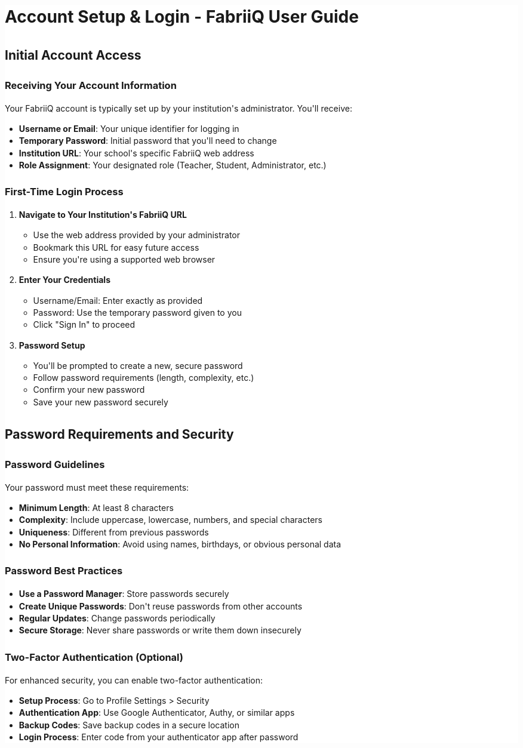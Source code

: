 # Account Setup & Login - FabriiQ User Guide

## Initial Account Access

### Receiving Your Account Information
Your FabriiQ account is typically set up by your institution's administrator. You'll receive:
- **Username or Email**: Your unique identifier for logging in
- **Temporary Password**: Initial password that you'll need to change
- **Institution URL**: Your school's specific FabriiQ web address
- **Role Assignment**: Your designated role (Teacher, Student, Administrator, etc.)

### First-Time Login Process
1. **Navigate to Your Institution's FabriiQ URL**
   - Use the web address provided by your administrator
   - Bookmark this URL for easy future access
   - Ensure you're using a supported web browser

2. **Enter Your Credentials**
   - Username/Email: Enter exactly as provided
   - Password: Use the temporary password given to you
   - Click "Sign In" to proceed

3. **Password Setup**
   - You'll be prompted to create a new, secure password
   - Follow password requirements (length, complexity, etc.)
   - Confirm your new password
   - Save your new password securely

## Password Requirements and Security

### Password Guidelines
Your password must meet these requirements:
- **Minimum Length**: At least 8 characters
- **Complexity**: Include uppercase, lowercase, numbers, and special characters
- **Uniqueness**: Different from previous passwords
- **No Personal Information**: Avoid using names, birthdays, or obvious personal data

### Password Best Practices
- **Use a Password Manager**: Store passwords securely
- **Create Unique Passwords**: Don't reuse passwords from other accounts
- **Regular Updates**: Change passwords periodically
- **Secure Storage**: Never share passwords or write them down insecurely

### Two-Factor Authentication (Optional)
For enhanced security, you can enable two-factor authentication:
- **Setup Process**: Go to Profile Settings > Security
- **Authentication App**: Use Google Authenticator, Authy, or similar apps
- **Backup Codes**: Save backup codes in a secure location
- **Login Process**: Enter code from your authenticator app after password

